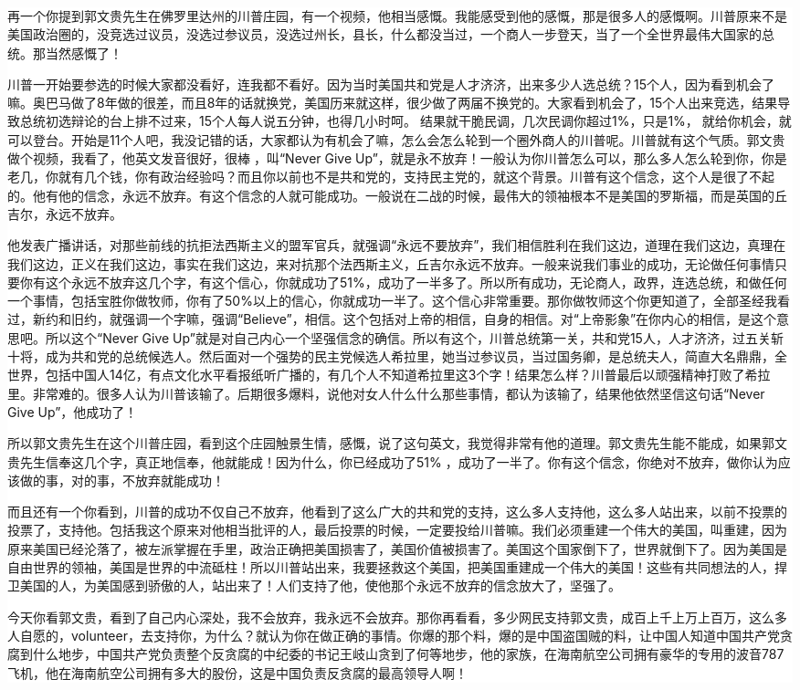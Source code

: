 





再一个你提到郭文贵先生在佛罗里达州的川普庄园，有一个视频，他相当感慨。我能感受到他的感慨，那是很多人的感慨啊。川普原来不是美国政治圈的，没竞选过议员，没选过参议员，没选过州长，县长，什么都没当过，一个商人一步登天，当了一个全世界最伟大国家的总统。那当然感慨了！








川普一开始要参选的时候大家都没看好，连我都不看好。因为当时美国共和党是人才济济，出来多少人选总统？15个人，因为看到机会了嘛。奥巴马做了8年做的很差，而且8年的话就换党，美国历来就这样，很少做了两届不换党的。大家看到机会了，15个人出来竞选，结果导致总统初选辩论的台上排不过来，15个人每人说五分钟，也得几小时呵。 结果就干脆民调，几次民调你超过1%，只是1%， 就给你机会，就可以登台。开始是11个人吧，我没记错的话，大家都认为有机会了嘛，怎么会怎么轮到一个圈外商人的川普呢。川普就有这个气质。郭文贵做个视频，我看了，他英文发音很好，很棒 ，叫“Never Give Up”，就是永不放弃！一般认为你川普怎么可以，那么多人怎么轮到你，你是老几，你就有几个钱，你有政治经验吗？而且你以前也不是共和党的，支持民主党的，就这个背景。川普有这个信念，这个人是很了不起的。他有他的信念，永远不放弃。有这个信念的人就可能成功。一般说在二战的时候，最伟大的领袖根本不是美国的罗斯福，而是英国的丘吉尔，永远不放弃。








他发表广播讲话，对那些前线的抗拒法西斯主义的盟军官兵，就强调“永远不要放弃”，我们相信胜利在我们这边，道理在我们这边，真理在我们这边，正义在我们这边，事实在我们这边，来对抗那个法西斯主义，丘吉尔永远不放弃。一般来说我们事业的成功，无论做任何事情只要你有这个永远不放弃这几个字，有这个信心，你就成功了51%，成功了一半多了。所以所有成功，无论商人，政界，连选总统，和做任何一个事情，包括宝胜你做牧师，你有了50%以上的信心，你就成功一半了。这个信心非常重要。那你做牧师这个你更知道了，全部圣经我看过，新约和旧约，就强调一个字嘛，强调“Believe”，相信。这个包括对上帝的相信，自身的相信。对“上帝影象”在你内心的相信，是这个意思吧。所以这个“Never Give Up”就是对自己内心一个坚强信念的确信。所以有这个，川普总统第一关，共和党15人，人才济济，过五关斩十将，成为共和党的总统候选人。然后面对一个强势的民主党候选人希拉里，她当过参议员，当过国务卿，是总统夫人，简直大名鼎鼎，全世界，包括中国人14亿，有点文化水平看报纸听广播的，有几个人不知道希拉里这3个字！结果怎么样？川普最后以顽强精神打败了希拉里。非常难的。很多人认为川普该输了。后期很多爆料，说他对女人什么什么那些事情，都认为该输了，结果他依然坚信这句话“Never Give Up”，他成功了！








所以郭文贵先生在这个川普庄园，看到这个庄园触景生情，感慨，说了这句英文，我觉得非常有他的道理。郭文贵先生能不能成，如果郭文贵先生信奉这几个字，真正地信奉，他就能成！因为什么，你已经成功了51% ，成功了一半了。你有这个信念，你绝对不放弃，做你认为应该做的事，对的事，不放弃就能成功！








而且还有一个你看到，川普的成功不仅自己不放弃，他看到了这么广大的共和党的支持，这么多人支持他，这么多人站出来，以前不投票的投票了，支持他。包括我这个原来对他相当批评的人，最后投票的时候，一定要投给川普嘛。我们必须重建一个伟大的美国，叫重建，因为原来美国已经沦落了，被左派掌握在手里，政治正确把美国损害了，美国价值被损害了。美国这个国家倒下了，世界就倒下了。因为美国是自由世界的领袖，美国是世界的中流砥柱！所以川普站出来，我要拯救这个美国，把美国重建成一个伟大的美国！这些有共同想法的人，捍卫美国的人，为美国感到骄傲的人，站出来了！人们支持了他，使他那个永远不放弃的信念放大了，坚强了。








今天你看郭文贵，看到了自己内心深处，我不会放弃，我永远不会放弃。那你再看看，多少网民支持郭文贵，成百上千上万上百万，这么多人自愿的，volunteer，去支持你，为什么？就认为你在做正确的事情。你爆的那个料，爆的是中国盗国贼的料，让中国人知道中国共产党贪腐到什么地步，中国共产党负责整个反贪腐的中纪委的书记王岐山贪到了何等地步，他的家族，在海南航空公司拥有豪华的专用的波音787飞机，他在海南航空公司拥有多大的股份，这是中国负责反贪腐的最高领导人啊！







